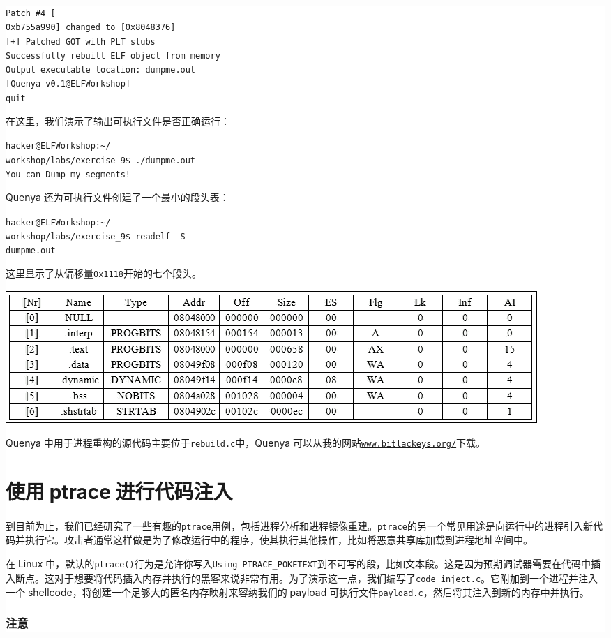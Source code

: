 ```
Patch #4 [
0xb755a990] changed to [0x8048376]
[+] Patched GOT with PLT stubs
Successfully rebuilt ELF object from memory
Output executable location: dumpme.out
[Quenya v0.1@ELFWorkshop]
quit
```

在这里，我们演示了输出可执行文件是否正确运行：

```
hacker@ELFWorkshop:~/
workshop/labs/exercise_9$ ./dumpme.out
You can Dump my segments!

```

Quenya 还为可执行文件创建了一个最小的段头表：

```
hacker@ELFWorkshop:~/
workshop/labs/exercise_9$ readelf -S
dumpme.out

```

这里显示了从偏移量`0x1118`开始的七个段头。

![Quenya 在 32 位测试环境上进行进程重构](img/00005.jpeg)

Quenya 中用于进程重构的源代码主要位于`rebuild.c`中，Quenya 可以从我的网站[`www.bitlackeys.org/`](http://www.bitlackeys.org/)下载。

# 使用 ptrace 进行代码注入

到目前为止，我们已经研究了一些有趣的`ptrace`用例，包括进程分析和进程镜像重建。`ptrace`的另一个常见用途是向运行中的进程引入新代码并执行它。攻击者通常这样做是为了修改运行中的程序，使其执行其他操作，比如将恶意共享库加载到进程地址空间中。

在 Linux 中，默认的`ptrace()`行为是允许你写入`Using PTRACE_POKETEXT`到不可写的段，比如文本段。这是因为预期调试器需要在代码中插入断点。这对于想要将代码插入内存并执行的黑客来说非常有用。为了演示这一点，我们编写了`code_inject.c`。它附加到一个进程并注入一个 shellcode，将创建一个足够大的匿名内存映射来容纳我们的 payload 可执行文件`payload.c`，然后将其注入到新的内存中并执行。

### 注意
